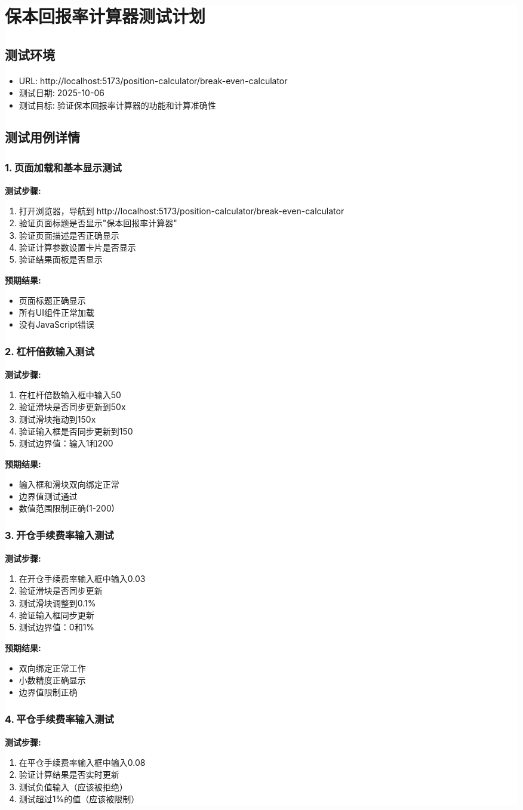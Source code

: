 # 保本回报率计算器测试计划

## 测试环境
- URL: http://localhost:5173/position-calculator/break-even-calculator
- 测试日期: 2025-10-06
- 测试目标: 验证保本回报率计算器的功能和计算准确性

## 测试用例详情

### 1. 页面加载和基本显示测试
**测试步骤:**
1. 打开浏览器，导航到 http://localhost:5173/position-calculator/break-even-calculator
2. 验证页面标题是否显示"保本回报率计算器"
3. 验证页面描述是否正确显示
4. 验证计算参数设置卡片是否显示
5. 验证结果面板是否显示

**预期结果:**
- 页面标题正确显示
- 所有UI组件正常加载
- 没有JavaScript错误

### 2. 杠杆倍数输入测试
**测试步骤:**
1. 在杠杆倍数输入框中输入50
2. 验证滑块是否同步更新到50x
3. 测试滑块拖动到150x
4. 验证输入框是否同步更新到150
5. 测试边界值：输入1和200

**预期结果:**
- 输入框和滑块双向绑定正常
- 边界值测试通过
- 数值范围限制正确(1-200)

### 3. 开仓手续费率输入测试
**测试步骤:**
1. 在开仓手续费率输入框中输入0.03
2. 验证滑块是否同步更新
3. 测试滑块调整到0.1%
4. 验证输入框同步更新
5. 测试边界值：0和1%

**预期结果:**
- 双向绑定正常工作
- 小数精度正确显示
- 边界值限制正确

### 4. 平仓手续费率输入测试
**测试步骤:**
1. 在平仓手续费率输入框中输入0.08
2. 验证计算结果是否实时更新
3. 测试负值输入（应该被拒绝）
4. 测试超过1%的值（应该被限制）
